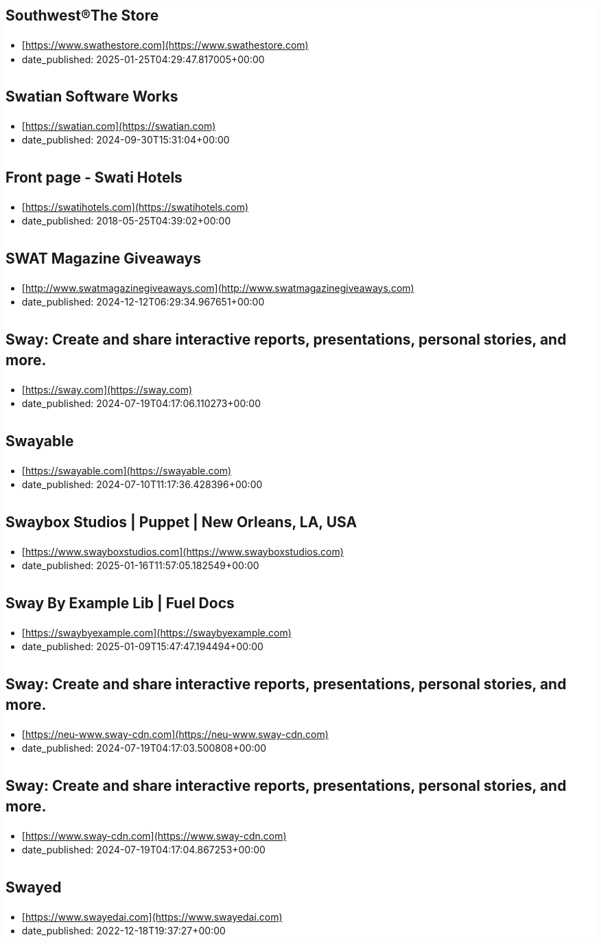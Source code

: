  ## Southwest®The Store
 - [https://www.swathestore.com](https://www.swathestore.com)
 - date_published: 2025-01-25T04:29:47.817005+00:00

 ## Swatian Software Works
 - [https://swatian.com](https://swatian.com)
 - date_published: 2024-09-30T15:31:04+00:00

 ## Front page - Swati Hotels
 - [https://swatihotels.com](https://swatihotels.com)
 - date_published: 2018-05-25T04:39:02+00:00

 ## SWAT Magazine Giveaways
 - [http://www.swatmagazinegiveaways.com](http://www.swatmagazinegiveaways.com)
 - date_published: 2024-12-12T06:29:34.967651+00:00

 ## Sway: Create and share interactive reports, presentations, personal stories, and more.
 - [https://sway.com](https://sway.com)
 - date_published: 2024-07-19T04:17:06.110273+00:00

 ## Swayable
 - [https://swayable.com](https://swayable.com)
 - date_published: 2024-07-10T11:17:36.428396+00:00

 ## Swaybox Studios | Puppet | New Orleans, LA, USA
 - [https://www.swayboxstudios.com](https://www.swayboxstudios.com)
 - date_published: 2025-01-16T11:57:05.182549+00:00

 ## Sway By Example Lib | Fuel Docs
 - [https://swaybyexample.com](https://swaybyexample.com)
 - date_published: 2025-01-09T15:47:47.194494+00:00

 ## Sway: Create and share interactive reports, presentations, personal stories, and more.
 - [https://neu-www.sway-cdn.com](https://neu-www.sway-cdn.com)
 - date_published: 2024-07-19T04:17:03.500808+00:00

 ## Sway: Create and share interactive reports, presentations, personal stories, and more.
 - [https://www.sway-cdn.com](https://www.sway-cdn.com)
 - date_published: 2024-07-19T04:17:04.867253+00:00

 ## Swayed
 - [https://www.swayedai.com](https://www.swayedai.com)
 - date_published: 2022-12-18T19:37:27+00:00

